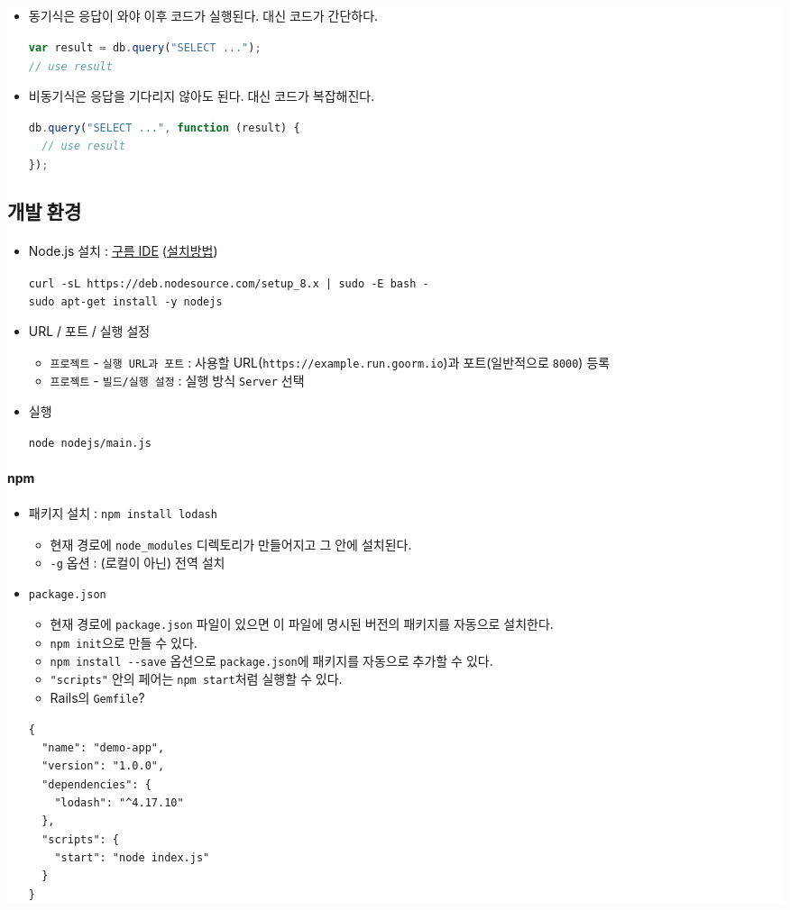 * 동기식은 응답이 와야 이후 코드가 실행된다. 대신 코드가 간단하다.
  ```javascript
  var result = db.query("SELECT ...");
  // use result
  ```

* 비동기식은 응답을 기다리지 않아도 된다. 대신 코드가 복잡해진다.
  ```javascript
  db.query("SELECT ...", function (result) {
    // use result
  });
  ```


## 개발 환경

* Node.js 설치 : [구름 IDE](https://ide.goorm.io/) ([설치방법](https://nodejs.org/ko/download/package-manager/#debian-ubuntu-linux))
  ```console
  curl -sL https://deb.nodesource.com/setup_8.x | sudo -E bash -
  sudo apt-get install -y nodejs
  ```

* URL / 포트 / 실행 설정
  * `프로젝트` - `실행 URL과 포트` : 사용할 URL(`https://example.run.goorm.io`)과 포트(일반적으로 `8000`) 등록
  * `프로젝트` - `빌드/실행 설정` : 실행 방식 `Server` 선택

* 실행
  ```console
  node nodejs/main.js
  ```

#### npm

* 패키지 설치 : `npm install lodash`
  * 현재 경로에 `node_modules` 디렉토리가 만들어지고 그 안에 설치된다.
  * `-g` 옵션 : (로컬이 아닌) 전역 설치

* `package.json`
  * 현재 경로에 `package.json` 파일이 있으면 이 파일에 명시된 버전의 패키지를 자동으로 설치한다.
  * `npm init`으로 만들 수 있다.
  * `npm install --save` 옵션으로 `package.json`에 패키지를 자동으로 추가할 수 있다.
  * `"scripts"` 안의 페어는 `npm start`처럼 실행할 수 있다.
  * Rails의 `Gemfile`?

  ```
  {
    "name": "demo-app",
    "version": "1.0.0",
    "dependencies": {
      "lodash": "^4.17.10"
    },
    "scripts": {
      "start": "node index.js"
    }
  }
```
